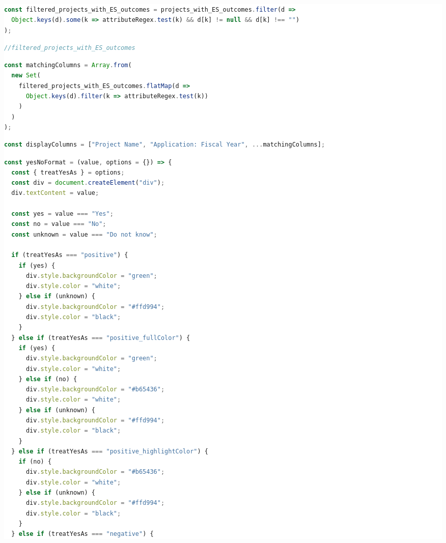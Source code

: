 

```js
const filtered_projects_with_ES_outcomes = projects_with_ES_outcomes.filter(d =>
  Object.keys(d).some(k => attributeRegex.test(k) && d[k] != null && d[k] !== "")
);
```

```js
//filtered_projects_with_ES_outcomes
```



```js
const matchingColumns = Array.from(
  new Set(
    filtered_projects_with_ES_outcomes.flatMap(d =>
      Object.keys(d).filter(k => attributeRegex.test(k))
    )
  )
);

```



```js
const displayColumns = ["Project Name", "Application: Fiscal Year", ...matchingColumns];
```



```js
const yesNoFormat = (value, options = {}) => {
  const { treatYesAs } = options;
  const div = document.createElement("div");
  div.textContent = value;

  const yes = value === "Yes";
  const no = value === "No";
  const unknown = value === "Do not know";

  if (treatYesAs === "positive") {
    if (yes) {
      div.style.backgroundColor = "green";
      div.style.color = "white";
    } else if (unknown) {
      div.style.backgroundColor = "#ffd994";
      div.style.color = "black";
    }
  } else if (treatYesAs === "positive_fullColor") {
    if (yes) {
      div.style.backgroundColor = "green";
      div.style.color = "white";
    } else if (no) {
      div.style.backgroundColor = "#b65436";
      div.style.color = "white";
    } else if (unknown) {
      div.style.backgroundColor = "#ffd994";
      div.style.color = "black";
    }
  } else if (treatYesAs === "positive_highlightColor") {
    if (no) {
      div.style.backgroundColor = "#b65436";
      div.style.color = "white";
    } else if (unknown) {
      div.style.backgroundColor = "#ffd994";
      div.style.color = "black";
    }
  } else if (treatYesAs === "negative") {
```